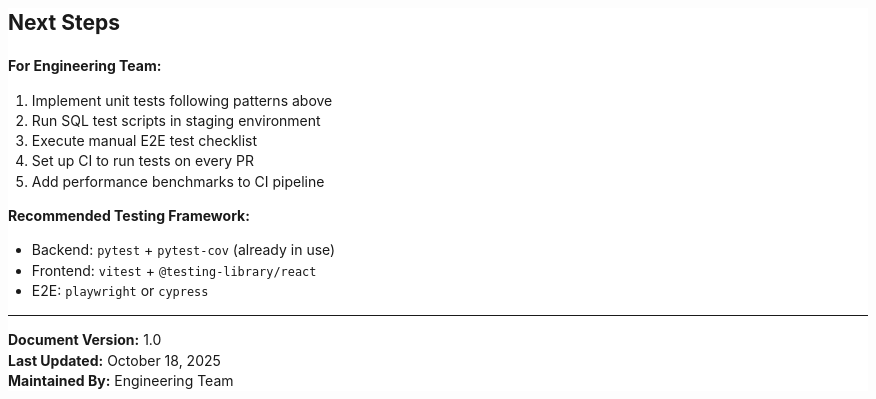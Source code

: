 ## Next Steps

**For Engineering Team:**
1. Implement unit tests following patterns above
2. Run SQL test scripts in staging environment
3. Execute manual E2E test checklist
4. Set up CI to run tests on every PR
5. Add performance benchmarks to CI pipeline

**Recommended Testing Framework:**
- Backend: `pytest` + `pytest-cov` (already in use)
- Frontend: `vitest` + `@testing-library/react`
- E2E: `playwright` or `cypress`

---

**Document Version:** 1.0  
**Last Updated:** October 18, 2025  
**Maintained By:** Engineering Team
